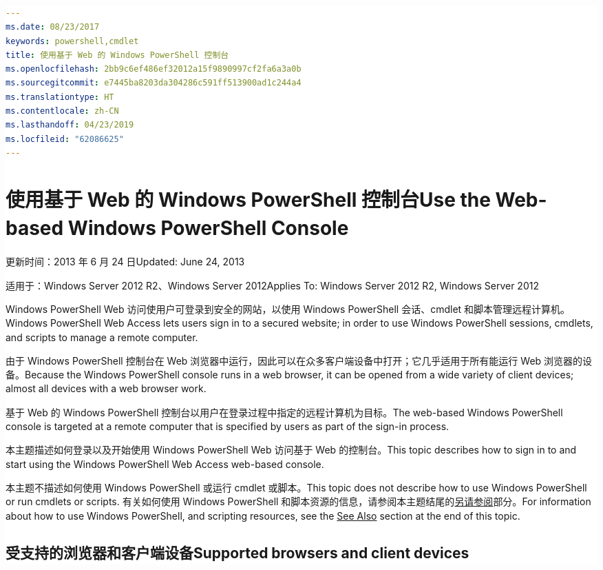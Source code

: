 ```yaml
---
ms.date: 08/23/2017
keywords: powershell,cmdlet
title: 使用基于 Web 的 Windows PowerShell 控制台
ms.openlocfilehash: 2bb9c6ef486ef32012a15f9890997cf2fa6a3a0b
ms.sourcegitcommit: e7445ba8203da304286c591ff513900ad1c244a4
ms.translationtype: HT
ms.contentlocale: zh-CN
ms.lasthandoff: 04/23/2019
ms.locfileid: "62086625"
---
```

# <a name="use-the-web-based-windows-powershell-console"></a><span data-ttu-id="1e629-103">使用基于 Web 的 Windows PowerShell 控制台</span><span class="sxs-lookup"><span data-stu-id="1e629-103">Use the Web-based Windows PowerShell Console</span></span>

<span data-ttu-id="1e629-104">更新时间：2013 年 6 月 24 日</span><span class="sxs-lookup"><span data-stu-id="1e629-104">Updated: June 24, 2013</span></span>

<span data-ttu-id="1e629-105">适用于：Windows Server 2012 R2、Windows Server 2012</span><span class="sxs-lookup"><span data-stu-id="1e629-105">Applies To: Windows Server 2012 R2, Windows Server 2012</span></span>

<span data-ttu-id="1e629-106">Windows PowerShell Web 访问使用户可登录到安全的网站，以使用 Windows PowerShell 会话、cmdlet 和脚本管理远程计算机。</span><span class="sxs-lookup"><span data-stu-id="1e629-106">Windows PowerShell Web Access lets users sign in to a secured website; in order to use Windows PowerShell sessions, cmdlets, and scripts to manage a remote computer.</span></span>

<span data-ttu-id="1e629-107">由于 Windows PowerShell 控制台在 Web 浏览器中运行，因此可以在众多客户端设备中打开；它几乎适用于所有能运行 Web 浏览器的设备。</span><span class="sxs-lookup"><span data-stu-id="1e629-107">Because the Windows PowerShell console runs in a web browser, it can be opened from a wide variety of client devices; almost all devices with a web browser work.</span></span>

<span data-ttu-id="1e629-108">基于 Web 的 Windows PowerShell 控制台以用户在登录过程中指定的远程计算机为目标。</span><span class="sxs-lookup"><span data-stu-id="1e629-108">The web-based Windows PowerShell console is targeted at a remote computer that is specified by users as part of the sign-in process.</span></span>

<span data-ttu-id="1e629-109">本主题描述如何登录以及开始使用 Windows PowerShell Web 访问基于 Web 的控制台。</span><span class="sxs-lookup"><span data-stu-id="1e629-109">This topic describes how to sign in to and start using the Windows PowerShell Web Access web-based console.</span></span>

<span data-ttu-id="1e629-110">本主题不描述如何使用 Windows PowerShell 或运行 cmdlet 或脚本。</span><span class="sxs-lookup"><span data-stu-id="1e629-110">This topic does not describe how to use Windows PowerShell or run cmdlets or scripts.</span></span>
<span data-ttu-id="1e629-111">有关如何使用 Windows PowerShell 和脚本资源的信息，请参阅本主题结尾的[另请参阅](#see-also)部分。</span><span class="sxs-lookup"><span data-stu-id="1e629-111">For information about how to use Windows PowerShell, and scripting resources, see the [See Also](#see-also) section at the end of this topic.</span></span>

## <a name="supported-browsers-and-client-devices"></a><span data-ttu-id="1e629-112">受支持的浏览器和客户端设备</span><span class="sxs-lookup"><span data-stu-id="1e629-112">Supported browsers and client devices</span></span>
